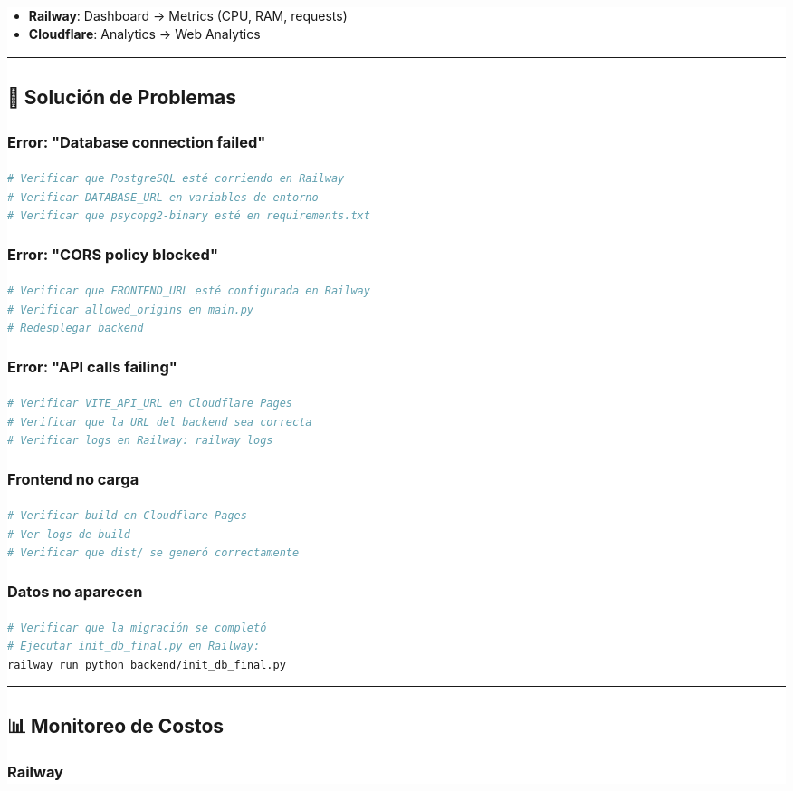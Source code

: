 - **Railway**: Dashboard → Metrics (CPU, RAM, requests)
- **Cloudflare**: Analytics → Web Analytics

---

## 🐛 Solución de Problemas

### Error: "Database connection failed"

```bash
# Verificar que PostgreSQL esté corriendo en Railway
# Verificar DATABASE_URL en variables de entorno
# Verificar que psycopg2-binary esté en requirements.txt
```

### Error: "CORS policy blocked"

```bash
# Verificar que FRONTEND_URL esté configurada en Railway
# Verificar allowed_origins en main.py
# Redesplegar backend
```

### Error: "API calls failing"

```bash
# Verificar VITE_API_URL en Cloudflare Pages
# Verificar que la URL del backend sea correcta
# Verificar logs en Railway: railway logs
```

### Frontend no carga

```bash
# Verificar build en Cloudflare Pages
# Ver logs de build
# Verificar que dist/ se generó correctamente
```

### Datos no aparecen

```bash
# Verificar que la migración se completó
# Ejecutar init_db_final.py en Railway:
railway run python backend/init_db_final.py
```

---

## 📊 Monitoreo de Costos

### Railway
